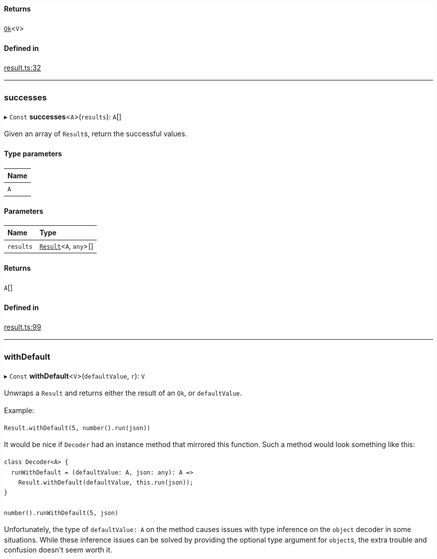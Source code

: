 #### Returns

[`Ok`](../interfaces/Result.Ok.md)<`V`\>

#### Defined in

[result.ts:32](https://github.com/Addeuz/json-type-validation/blob/7f0c0fa/src/result.ts#L32)

___

### successes

▸ `Const` **successes**<`A`\>(`results`): `A`[]

Given an array of `Result`s, return the successful values.

#### Type parameters

| Name |
| :------ |
| `A` |

#### Parameters

| Name | Type |
| :------ | :------ |
| `results` | [`Result`](Result.md#result)<`A`, `any`\>[] |

#### Returns

`A`[]

#### Defined in

[result.ts:99](https://github.com/Addeuz/json-type-validation/blob/7f0c0fa/src/result.ts#L99)

___

### withDefault

▸ `Const` **withDefault**<`V`\>(`defaultValue`, `r`): `V`

Unwraps a `Result` and returns either the result of an `Ok`, or
`defaultValue`.

Example:
```
Result.withDefault(5, number().run(json))
```

It would be nice if `Decoder` had an instance method that mirrored this
function. Such a method would look something like this:
```
class Decoder<A> {
  runWithDefault = (defaultValue: A, json: any): A =>
    Result.withDefault(defaultValue, this.run(json));
}

number().runWithDefault(5, json)
```
Unfortunately, the type of `defaultValue: A` on the method causes issues
with type inference on  the `object` decoder in some situations. While these
inference issues can be solved by providing the optional type argument for
`object`s, the extra trouble and confusion doesn't seem worth it.
